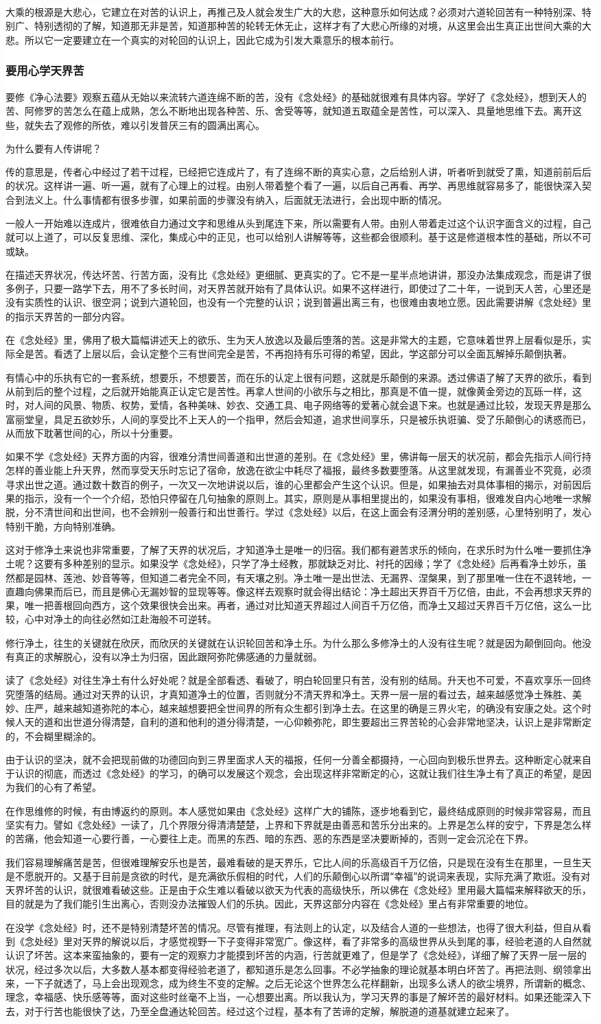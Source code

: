 大乘的根源是大悲心，它建立在对苦的认识上，再推己及人就会发生广大的大悲，这种意乐如何达成？必须对六道轮回苦有一种特别深、特别广、特别透彻的了解，知道那无非是苦，知道那种苦的轮转无休无止，这样才有了大悲心所缘的对境，从这里会出生真正出世间大乘的大悲。所以它一定要建立在一个真实的对轮回的认识上，因此它成为引发大乘意乐的根本前行。

### 要用心学天界苦

要修《净心法要》观察五蕴从无始以来流转六道连绵不断的苦，没有《念处经》的基础就很难有具体内容。学好了《念处经》，想到天人的苦、阿修罗的苦怎么在蕴上成熟，怎么不断地出现各种苦、乐、舍受等等，就知道五取蕴全是苦性，可以深入、具量地思维下去。离开这些，就失去了观修的所依，难以引发普厌三有的圆满出离心。

为什么要有人传讲呢？

传的意思是，传者心中经过了若干过程，已经把它连成片了，有了连绵不断的真实心意，之后给别人讲，听者听到就受了熏，知道前前后后的状况。这样讲一遍、听一遍，就有了心理上的过程。由别人带着整个看了一遍，以后自己再看、再学、再思维就容易多了，能很快深入契合到法义上。什么事情都有很多步骤，如果前面的步骤没有纳入，后面就无法进行，会出现中断的情况。

一般人一开始难以连成片，很难依自力通过文字和思维从头到尾连下来，所以需要有人带。由别人带着走过这个认识字面含义的过程，自己就可以上道了，可以反复思维、深化，集成心中的正见，也可以给别人讲解等等，这些都会很顺利。基于这是修道根本性的基础，所以不可或缺。

在描述天界状况，传达坏苦、行苦方面，没有比《念处经》更细腻、更真实的了。它不是一星半点地讲讲，那没办法集成观念，而是讲了很多例子，只要一路学下去，用不了多长时间，对天界苦就开始有了具体认识。如果不这样进行，即使过了二十年，一说到天人苦，心里还是没有实质性的认识、很空洞；说到六道轮回，也没有一个完整的认识；说到普遍出离三有，也很难由衷地立愿。因此需要讲解《念处经》里的指示天界苦的一部分内容。

在《念处经》里，佛用了极大篇幅讲述天上的欲乐、生为天人放逸以及最后堕落的苦。这是非常大的主题，它意味着世界上层看似是乐，实际全是苦。看透了上层以后，会认定整个三有世间完全是苦，不再抱持有乐可得的希望，因此，学这部分可以全面瓦解掉乐颠倒执著。

有情心中的乐执有它的一套系统，想要乐，不想要苦，而在乐的认定上很有问题，这就是乐颠倒的来源。透过佛语了解了天界的欲乐，看到从前到后的整个过程，之后就开始能真正认定它是苦性。再拿人世间的小欲乐与之相比，那真是不值一提，就像黄金旁边的瓦砾一样，这时，对人间的风景、物质、权势，爱情，各种美味、妙衣、交通工具、电子网络等的爱著心就会退下来。也就是通过比较，发现天界是那么富丽堂皇，具足五欲妙乐，人间的享受比不上天人的一个指甲，然后会知道，追求世间享乐，只是被乐执诳骗、受了乐颠倒心的诱惑而已，从而放下耽著世间的心，所以十分重要。

如果不学《念处经》天界方面的内容，很难分清世间善道和出世道的差别。在《念处经》里，佛讲每一层天的状况前，都会先指示人间行持怎样的善业能上升天界，然而享受天乐时忘记了宿命，放逸在欲尘中耗尽了福报，最终多数要堕落。从这里就发现，有漏善业不究竟，必须寻求出世之道。通过数十数百的例子，一次又一次地讲说以后，谁的心里都会产生这个认识。但是，如果抽去对具体事相的揭示，对前因后果的指示，没有一个一个介绍，恐怕只停留在几句抽象的原则上。其实，原则是从事相里提出的，如果没有事相，很难发自内心地唯一求解脱，分不清世间和出世间，也不会辨别一般善行和出世善行。学过《念处经》以后，在这上面会有泾渭分明的差别感，心里特别明了，发心特别干脆，方向特别准确。

这对于修净土来说也非常重要，了解了天界的状况后，才知道净土是唯一的归宿。我们都有避苦求乐的倾向，在求乐时为什么唯一要抓住净土呢？这要有多种差别的显示。如果没学《念处经》，只学了净土经教，那就缺乏对比、衬托的因缘；学了《念处经》后再看净土妙乐，虽然都是园林、莲池、妙音等等，但知道二者完全不同，有天壤之别。净土唯一是出世法、无漏界、涅槃果，到了那里唯一住在不退转地，一直趣向佛果而后已，而且是佛心无漏妙智的显现等等。像这样去观察时就会得出结论：净土超出天界百千万亿倍，由此，不会再想求天界的果，唯一把善根回向西方，这个效果很快会出来。再者，通过对比知道天界超过人间百千万亿倍，而净土又超过天界百千万亿倍，这么一比较，心中对净土的向往必然如江赴海般不可逆转。

修行净土，往生的关键就在欣厌，而欣厌的关键就在认识轮回苦和净土乐。为什么那么多修净土的人没有往生呢？就是因为颠倒回向。他没有真正的求解脱心，没有以净土为归宿，因此跟阿弥陀佛感通的力量就弱。

读了《念处经》对往生净土有什么好处呢？就是全部看透、看破了，明白轮回里只有苦，没有别的结局。升天也不可爱，不喜欢享乐一回终究堕落的结局。通过对天界的认识，才真知道净土的位置，否则就分不清天界和净土。天界一层一层的看过去，越来越感觉净土殊胜、美妙、庄严，越来越知道弥陀的本心，越来越想要把全世间界的所有众生都引到净土去。在这里的确是三界火宅，的确没有安康之处。这个时候人天的道和出世道分得清楚，自利的道和他利的道分得清楚，一心仰赖弥陀，即生要超出三界苦轮的心会非常地坚决，认识上是非常断定的，不会糊里糊涂的。

由于认识的坚决，就不会把现前做的功德回向到三界里面求人天的福报，任何一分善全都摄持，一心回向到极乐世界去。这种断定心就来自于认识的彻底，而透过《念处经》的学习，的确可以发展这个观念，会出现这样非常断定的心，这就让我们往生净土有了真正的希望，是因为我们的心有了希望。

在作思维修的时候，有由博返约的原则。本人感觉如果由《念处经》这样广大的铺陈，逐步地看到它，最终结成原则的时候非常容易，而且坚实有力。譬如《念处经》一读了，几个界限分得清清楚楚，上界和下界就是由善恶和苦乐分出来的。上界是怎么样的安宁，下界是怎么样的苦痛，他会知道一心要行善，一心要往上走。而黑的东西、暗的东西、恶的东西是坚决要断掉的，否则一定会沉沦在下界。

我们容易理解痛苦是苦，但很难理解安乐也是苦，最难看破的是天界乐，它比人间的乐高级百千万亿倍，只是现在没有生在那里，一旦生天是不愿脱开的。又基于目前是贪欲的时代，是充满欲乐假相的时代，人们的乐颠倒心以所谓“幸福”的说词来表现，实际充满了欺诳。没有对天界坏苦的认识，就很难看破这些。正是由于众生难以看破以欲天为代表的高级快乐，所以佛在《念处经》里用最大篇幅来解释欲天的乐，目的就是为了我们能引生出离心，否则没办法摧毁人们的乐执。因此，天界这部分内容在《念处经》里占有非常重要的地位。

在没学《念处经》时，还不是特别清楚坏苦的情况。尽管有推理，有法则上的认定，以及结合人道的一些想法，也得了很大利益，但自从看到《念处经》里对天界的解说以后，才感觉视野一下子变得非常宽广。像这样，看了非常多的高级世界从头到尾的事，经验老道的人自然就认识了坏苦。这本来蛮抽象的，要有一定的观察力才能摸到坏苦的内涵，行苦就更难了，但是学了《念处经》，详细了解了天界一层一层的状况，经过多次以后，大多数人基本都变得经验老道了，都知道乐是怎么回事。不必学抽象的理论就基本明白坏苦了。再把法则、纲领拿出来，一下子就透了，马上会出现观念，成为终生不变的定解。之后无论这个世界怎么花样翻新，出现多么诱人的欲尘境界，所谓新的概念、理念，幸福感、快乐感等等，面对这些时丝毫不上当，一心想要出离。所以我认为，学习天界的事是了解坏苦的最好材料。如果还能深入下去，对于行苦也能很快了达，乃至全盘通达轮回苦。经过这个过程，基本有了苦谛的定解，解脱道的道基就建立起来了。

